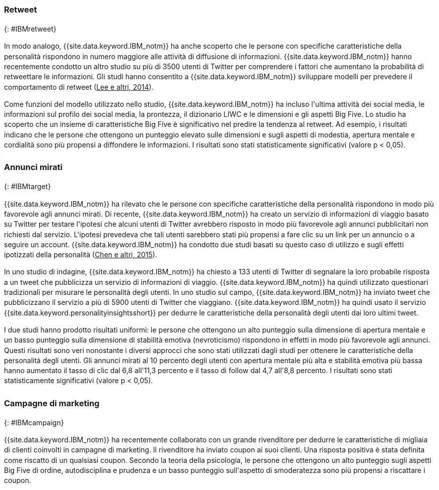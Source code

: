 ### Retweet
{: #IBMretweet}

In modo analogo, {{site.data.keyword.IBM_notm}} ha anche scoperto che le persone con specifiche caratteristiche della personalità rispondono in numero maggiore alle attività di diffusione di informazioni. {{site.data.keyword.IBM_notm}} hanno recentemente condotto un altro studio su più di 3500 utenti di Twitter per comprendere i fattori che aumentano la probabilità di retweettare le informazioni. Gli studi hanno consentito a {{site.data.keyword.IBM_notm}} sviluppare modelli per prevedere il comportamento di retweet ([Lee e altri, 2014](/docs/services/personality-insights?topic=personality-insights-references#lee2014)).

Come funzioni del modello utilizzato nello studio, {{site.data.keyword.IBM_notm}} ha incluso l'ultima attività dei social media, le informazioni sul profilo dei social media, la prontezza, il dizionario LIWC e le dimensioni e gli aspetti Big Five. Lo studio ha scoperto che un insieme di caratteristiche Big Five è significativo nel predire la tendenza al retweet. Ad esempio, i risultati indicano che le persone che ottengono un punteggio elevato sulle dimensioni e sugli aspetti di modestia, apertura mentale e cordialità sono più propensi a diffondere le informazioni. I risultati sono stati statisticamente significativi (valore p &lt; 0,05).

### Annunci mirati
{: #IBMtarget}

{{site.data.keyword.IBM_notm}} ha rilevato che le persone con specifiche caratteristiche della personalità rispondono in modo più favorevole agli annunci mirati. Di recente, {{site.data.keyword.IBM_notm}} ha creato un servizio di informazioni di viaggio basato su Twitter per testare l'ipotesi che alcuni utenti di Twitter avrebbero risposto in modo più favorevole agli annunci pubblicitari non richiesti dal servizio. L'ipotesi prevedeva che tali utenti sarebbero stati più propensi a fare clic su un link per un annuncio o a seguire un account. {{site.data.keyword.IBM_notm}} ha condotto due studi basati su questo caso di utilizzo e sugli effetti ipotizzati della personalità ([Chen e altri, 2015](/docs/services/personality-insights?topic=personality-insights-references#chen2015)).

In uno studio di indagine, {{site.data.keyword.IBM_notm}} ha chiesto a 133 utenti di Twitter di segnalare la loro probabile risposta a un tweet che pubblicizza un servizio di informazioni di viaggio. {{site.data.keyword.IBM_notm}} ha quindi utilizzato questionari tradizionali per misurare le personalità degli utenti. In uno studio sul campo, {{site.data.keyword.IBM_notm}} ha inviato tweet che pubblicizzano il servizio a più di 5900 utenti di Twitter che viaggiano. {{site.data.keyword.IBM_notm}} ha quindi usato il servizio {{site.data.keyword.personalityinsightsshort}} per dedurre le caratteristiche della personalità degli utenti dai loro ultimi tweet.

I due studi hanno prodotto risultati uniformi: le persone che ottengono un alto punteggio sulla dimensione di apertura mentale e un basso punteggio sulla dimensione di stabilità emotiva (nevroticismo) rispondono in effetti in modo più favorevole agli annunci. Questi risultati sono veri nonostante i diversi approcci che sono stati utilizzati dagli studi per ottenere le caratteristiche della personalità degli utenti. Gli annunci mirati al 10 percento degli utenti con apertura mentale più alta e stabilità emotiva più bassa hanno aumentato il tasso di clic dal 6,8 all'11,3 percento e il tasso di follow dal 4,7 all'8,8 percento. I risultati sono stati statisticamente significativi (valore p &lt; 0,05).

### Campagne di marketing
{: #IBMcampaign}

{{site.data.keyword.IBM_notm}} ha recentemente collaborato con un grande rivenditore per dedurre le caratteristiche di migliaia di clienti coinvolti in campagne di marketing. Il rivenditore ha inviato coupon ai suoi clienti. Una risposta positiva è stata definita come riscatto di un qualsiasi coupon. Secondo la teoria della psicologia, le persone che ottengono un alto punteggio sugli aspetti Big Five di ordine, autodisciplina e prudenza e un basso punteggio sull'aspetto di smoderatezza sono più propensi a riscattare i coupon.
